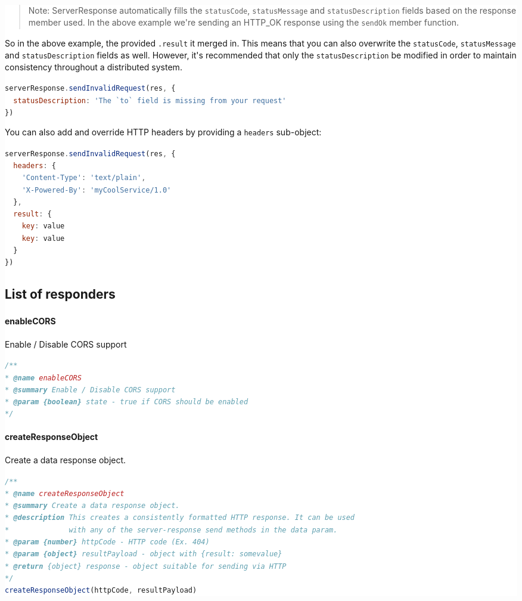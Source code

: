 > Note: ServerResponse automatically fills the `statusCode`, `statusMessage` and `statusDescription` fields based on the response member used. In the above example we're sending an HTTP_OK response using the `sendOk` member function.

So in the above example, the provided `.result` it merged in.  This means that you can also overwrite the `statusCode`, `statusMessage` and `statusDescription` fields as well.  However, it's recommended that only the `statusDescription` be modified in order to maintain consistency throughout a distributed system.


```javascript
serverResponse.sendInvalidRequest(res, {
  statusDescription: 'The `to` field is missing from your request'
})
```

You can also add and override HTTP headers by providing a `headers` sub-object:

```javascript
serverResponse.sendInvalidRequest(res, {
  headers: {
    'Content-Type': 'text/plain',
    'X-Powered-By': 'myCoolService/1.0'
  },
  result: {
    key: value
    key: value
  }
})
```

## List of responders

#### enableCORS
Enable / Disable CORS support
```javascript
/**
* @name enableCORS
* @summary Enable / Disable CORS support
* @param {boolean} state - true if CORS should be enabled
*/
```

#### createResponseObject
Create a data response object.
```javascript
/**
* @name createResponseObject
* @summary Create a data response object.
* @description This creates a consistently formatted HTTP response. It can be used
*              with any of the server-response send methods in the data param.
* @param {number} httpCode - HTTP code (Ex. 404)
* @param {object} resultPayload - object with {result: somevalue}
* @return {object} response - object suitable for sending via HTTP
*/
createResponseObject(httpCode, resultPayload)
```
